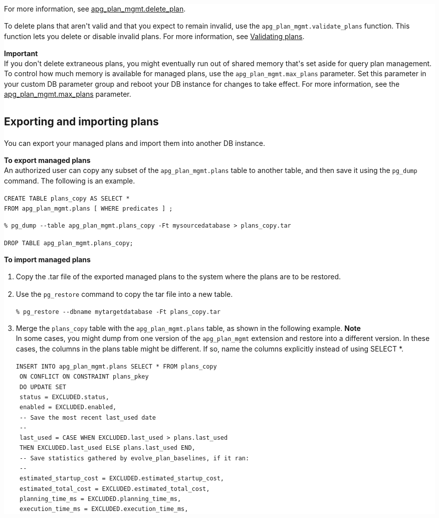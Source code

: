 For more information, see [apg\_plan\_mgmt\.delete\_plan](AuroraPostgreSQL.Optimize.Functions.md#AuroraPostgreSQL.Optimize.Functions.delete_plan)\.

To delete plans that aren't valid and that you expect to remain invalid, use the `apg_plan_mgmt.validate_plans` function\. This function lets you delete or disable invalid plans\. For more information, see [Validating plans](#AuroraPostgreSQL.Optimize.Maintenance.ValidatingPlans)\. 

**Important**  
If you don't delete extraneous plans, you might eventually run out of shared memory that's set aside for query plan management\. To control how much memory is available for managed plans, use the `apg_plan_mgmt.max_plans` parameter\. Set this parameter in your custom DB parameter group and reboot your DB instance for changes to take effect\. For more information, see the [apg\_plan\_mgmt\.max\_plans](AuroraPostgreSQL.Optimize.Parameters.md#AuroraPostgreSQL.Optimize.Parameters.max_plans) parameter\. 

## Exporting and importing plans<a name="AuroraPostgreSQL.Optimize.Maintenance.ExportingImporting"></a>

You can export your managed plans and import them into another DB instance\. 

**To export managed plans**  
An authorized user can copy any subset of the `apg_plan_mgmt.plans` table to another table, and then save it using the `pg_dump` command\. The following is an example\.

```
CREATE TABLE plans_copy AS SELECT * 
FROM apg_plan_mgmt.plans [ WHERE predicates ] ;
```

```
% pg_dump --table apg_plan_mgmt.plans_copy -Ft mysourcedatabase > plans_copy.tar
```

```
DROP TABLE apg_plan_mgmt.plans_copy;
```

**To import managed plans**

1. Copy the \.tar file of the exported managed plans to the system where the plans are to be restored\.

1. Use the `pg_restore` command to copy the tar file into a new table\. 

   ```
   % pg_restore --dbname mytargetdatabase -Ft plans_copy.tar
   ```

1. Merge the `plans_copy` table with the `apg_plan_mgmt.plans` table, as shown in the following example\.
**Note**  
In some cases, you might dump from one version of the `apg_plan_mgmt` extension and restore into a different version\. In these cases, the columns in the plans table might be different\. If so, name the columns explicitly instead of using SELECT \*\. 

   ```
   INSERT INTO apg_plan_mgmt.plans SELECT * FROM plans_copy
    ON CONFLICT ON CONSTRAINT plans_pkey
    DO UPDATE SET
    status = EXCLUDED.status,
    enabled = EXCLUDED.enabled,
    -- Save the most recent last_used date 
    --
    last_used = CASE WHEN EXCLUDED.last_used > plans.last_used 
    THEN EXCLUDED.last_used ELSE plans.last_used END, 
    -- Save statistics gathered by evolve_plan_baselines, if it ran:
    --
    estimated_startup_cost = EXCLUDED.estimated_startup_cost,
    estimated_total_cost = EXCLUDED.estimated_total_cost,
    planning_time_ms = EXCLUDED.planning_time_ms,
    execution_time_ms = EXCLUDED.execution_time_ms,
   ```